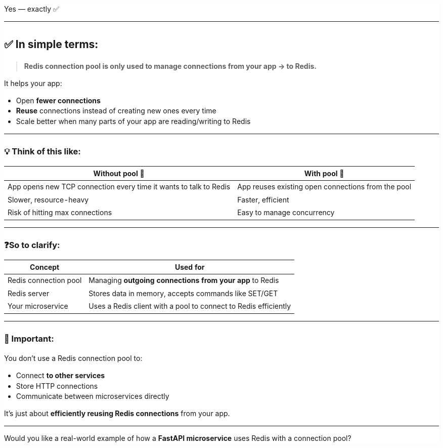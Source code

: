 
Yes — exactly ✅

---

## ✅ In simple terms:

> **Redis connection pool is only used to manage connections from your app → to Redis.**

It helps your app:

* Open **fewer connections**
* **Reuse** connections instead of creating new ones every time
* Scale better when many parts of your app are reading/writing to Redis

---

### 💡 Think of this like:

| Without pool 🐢                                                   | With pool 🚀                                       |
| ----------------------------------------------------------------- | -------------------------------------------------- |
| App opens new TCP connection every time it wants to talk to Redis | App reuses existing open connections from the pool |
| Slower, resource-heavy                                            | Faster, efficient                                  |
| Risk of hitting max connections                                   | Easy to manage concurrency                         |

---

### ❓So to clarify:

| Concept               | Used for                                                        |
| --------------------- | --------------------------------------------------------------- |
| Redis connection pool | Managing **outgoing connections from your app** to Redis        |
| Redis server          | Stores data in memory, accepts commands like SET/GET            |
| Your microservice     | Uses a Redis client with a pool to connect to Redis efficiently |

---

### 📌 Important:

You don’t use a Redis connection pool to:

* Connect **to other services**
* Store HTTP connections
* Communicate between microservices directly

It’s just about **efficiently reusing Redis connections** from your app.

---

Would you like a real-world example of how a **FastAPI microservice** uses Redis with a connection pool?

